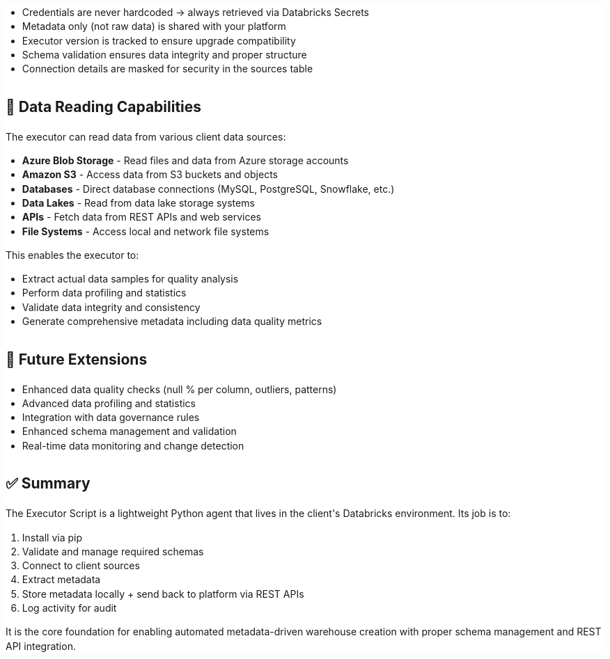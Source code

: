 - Credentials are never hardcoded → always retrieved via Databricks Secrets
- Metadata only (not raw data) is shared with your platform
- Executor version is tracked to ensure upgrade compatibility
- Schema validation ensures data integrity and proper structure
- Connection details are masked for security in the sources table

## 🔹 Data Reading Capabilities

The executor can read data from various client data sources:

- **Azure Blob Storage** - Read files and data from Azure storage accounts
- **Amazon S3** - Access data from S3 buckets and objects
- **Databases** - Direct database connections (MySQL, PostgreSQL, Snowflake, etc.)
- **Data Lakes** - Read from data lake storage systems
- **APIs** - Fetch data from REST APIs and web services
- **File Systems** - Access local and network file systems

This enables the executor to:
- Extract actual data samples for quality analysis
- Perform data profiling and statistics
- Validate data integrity and consistency
- Generate comprehensive metadata including data quality metrics

## 🔹 Future Extensions

- Enhanced data quality checks (null % per column, outliers, patterns)
- Advanced data profiling and statistics
- Integration with data governance rules
- Enhanced schema management and validation
- Real-time data monitoring and change detection

## ✅ Summary

The Executor Script is a lightweight Python agent that lives in the client's Databricks environment. Its job is to:

1. Install via pip
2. Validate and manage required schemas
3. Connect to client sources
4. Extract metadata
5. Store metadata locally + send back to platform via REST APIs
6. Log activity for audit

It is the core foundation for enabling automated metadata-driven warehouse creation with proper schema management and REST API integration.
